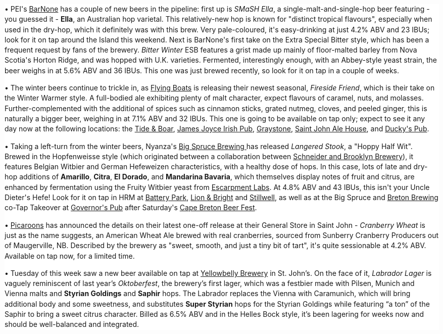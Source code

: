 • PEI's [BarNone](http://barnone.beer/) has a couple of new beers in the pipeline: first up is _SMaSH Ella_, a single-malt-and-single-hop beer featuring - you guessed it - **Ella**, an Australian hop varietal. This relatively-new hop is known for "distinct tropical flavours", especially when used in the dry-hop, which it definitely was with this brew. Very pale-coloured, it's easy-drinking at just 4.2% ABV and 23 IBUs; look for it on tap around the Island this weekend. Next is BarNone's first take on the Extra Special Bitter style, which has been a frequent request by fans of the brewery. _Bitter Winter_ ESB features a grist made up mainly of floor-malted barley from Nova Scotia's Horton Ridge, and was hopped with U.K. varieties. Fermented, interestingly enough, with an Abbey-style yeast strain, the beer weighs in at 5.6% ABV and 36 IBUs. This one was just brewed recently, so look for it on tap in a couple of weeks.

• The winter beers continue to trickle in, as [Flying Boats](https://www.facebook.com/pages/Flying-Boats-Brewing/1580598582194710) is releasing their newest seasonal, _Fireside Friend_, which is their take on the Winter Warmer style. A full-bodied ale exhibiting plenty of malt character, expect flavours of caramel, nuts, and molasses. Further-complemented with the additional of spices such as cinnamon sticks, grated nutmeg, cloves, and peeled ginger, this is naturally a bigger beer, weighing in at 7.1% ABV and 32 IBUs. This one is going to be available on tap only; expect to see it any day now at the following locations: the [Tide & Boar](http://www.tideandboar.com/), [James Joyce Irish Pub](https://www.facebook.com/The-James-Joyce-Pub-187205728006725/?fref=ts), [Graystone](http://graystonebrewing.com/), [Saint John Ale House](http://www.saintjohnalehouse.com/), and [Ducky's Pub](https://www.facebook.com/duckysbar).

• Taking a left-turn from the winter beers, Nyanza's [Big Spruce Brewing ](http://www.bigspruce.ca/)has released _Langered Stook_, a "Hoppy Half Wit". Brewed in the Hopfenweisse style (which originated between a collaboration between [Schneider and Brooklyn Brewery](http://www.schneider-weisse.de/weissbier/meine-hopfenweisse)), it features Belgian Witbier and German Hefeweizen characteristics, with a healthy dose of hops. In this case, lots of late and dry-hop additions of **Amarillo**, **Citra**, **El Dorado**, and **Mandarina Bavaria**, which themselves display notes of fruit and citrus, are enhanced by fermentation using the Fruity Witbier yeast from [Escarpment Labs](http://www.escarpmentlabs.com/). At 4.8% ABV and 43 IBUs, this isn't your Uncle Dieter's Hefe! Look for it on tap in HRM at [Battery Park](http://batterypark.ca/), [Lion & Bright](http://lionandbright.com/) and [Stillwell](http://www.barstillwell.com/), as well as at the Big Spruce and [Breton Brewing](http://bretonbrewing.ca/) co-Tap Takeover at [Governor's Pub](http://governorseatery.com/) after Saturday's [Cape Breton Beer Fest](https://www.capebretonbeerfest.com/).

• [Picaroons](http://picaroons.ca/) has announced the details on their latest one-off release at their General Store in Saint John - _Cranberry Wheat_ is just as the name suggests, an American Wheat Ale brewed with real cranberries, sourced from Sunberry Cranberry Producers out of Maugerville, NB. Described by the brewery as "sweet, smooth, and just a tiny bit of tart", it's quite sessionable at 4.2% ABV. Available on tap now, for a limited time.





• Tuesday of this week saw a new beer available on tap at [Yellowbelly Brewery](http://www.yellowbellybrewery.com/) in St. John’s. On the face of it, _Labrador Lager_ is vaguely reminiscent of last year’s _Oktoberfest_, the brewery’s first lager, which was a festbier made with Pilsen, Munich and Vienna malts and **Styrian Goldings** and **Saphir** hops. The Labrador replaces the Vienna with Caramunich, which will bring additional body and some sweetness, and substitutes **Super Styrian** hops for the Styrian Goldings while featuring “a ton” of the Saphir to bring a sweet citrus character. Billed as 6.5% ABV and in the Helles Bock style, it’s been lagering for weeks now and should be well-balanced and integrated.


